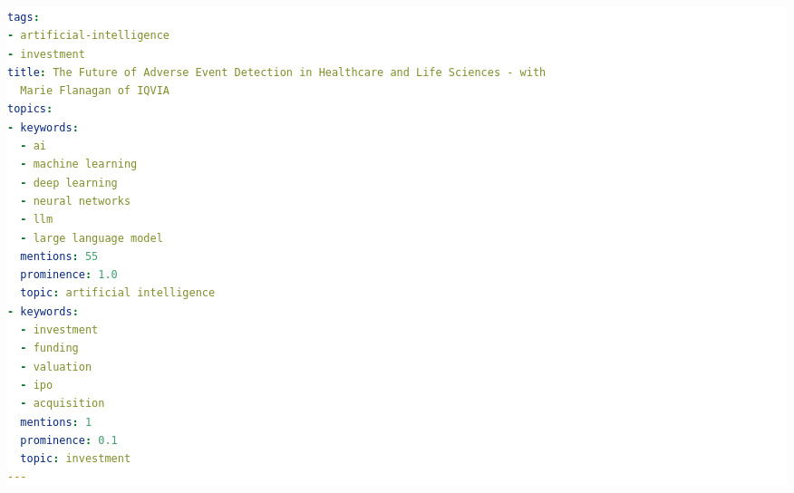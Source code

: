 ```yaml
tags:
- artificial-intelligence
- investment
title: The Future of Adverse Event Detection in Healthcare and Life Sciences - with
  Marie Flanagan of IQVIA
topics:
- keywords:
  - ai
  - machine learning
  - deep learning
  - neural networks
  - llm
  - large language model
  mentions: 55
  prominence: 1.0
  topic: artificial intelligence
- keywords:
  - investment
  - funding
  - valuation
  - ipo
  - acquisition
  mentions: 1
  prominence: 0.1
  topic: investment
---
```




